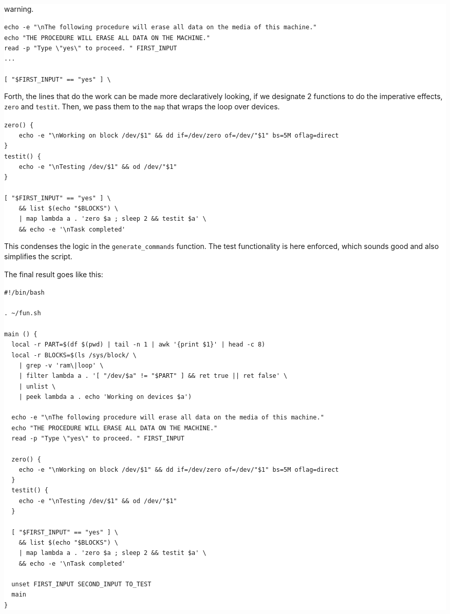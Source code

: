 warning.
```
echo -e "\nThe following procedure will erase all data on the media of this machine."
echo "THE PROCEDURE WILL ERASE ALL DATA ON THE MACHINE."
read -p "Type \"yes\" to proceed. " FIRST_INPUT
...

[ "$FIRST_INPUT" == "yes" ] \

```

Forth, the lines that do the work can be made more declaratively looking,
if we designate 2 functions to do the imperative effects, `zero` and `testit`.
Then, we pass them to the `map` that wraps the loop over devices.
```
zero() { 
    echo -e "\nWorking on block /dev/$1" && dd if=/dev/zero of=/dev/"$1" bs=5M oflag=direct
}
testit() {
    echo -e "\nTesting /dev/$1" && od /dev/"$1"
}

[ "$FIRST_INPUT" == "yes" ] \
    && list $(echo "$BLOCKS") \
    | map lambda a . 'zero $a ; sleep 2 && testit $a' \
    && echo -e '\nTask completed'
```
This condenses the logic in the `generate_commands` function.
The test functionality is here enforced, which sounds good
and also simplifies the script.

The final result goes like this:

```
#!/bin/bash

. ~/fun.sh

main () {
  local -r PART=$(df $(pwd) | tail -n 1 | awk '{print $1}' | head -c 8)
  local -r BLOCKS=$(ls /sys/block/ \
    | grep -v 'ram\|loop' \
    | filter lambda a . '[ "/dev/$a" != "$PART" ] && ret true || ret false' \
    | unlist \
    | peek lambda a . echo 'Working on devices $a')

  echo -e "\nThe following procedure will erase all data on the media of this machine."
  echo "THE PROCEDURE WILL ERASE ALL DATA ON THE MACHINE."
  read -p "Type \"yes\" to proceed. " FIRST_INPUT

  zero() { 
    echo -e "\nWorking on block /dev/$1" && dd if=/dev/zero of=/dev/"$1" bs=5M oflag=direct
  }
  testit() {
    echo -e "\nTesting /dev/$1" && od /dev/"$1"
  }

  [ "$FIRST_INPUT" == "yes" ] \
    && list $(echo "$BLOCKS") \
    | map lambda a . 'zero $a ; sleep 2 && testit $a' \
    && echo -e '\nTask completed'

  unset FIRST_INPUT SECOND_INPUT TO_TEST
  main
}

```